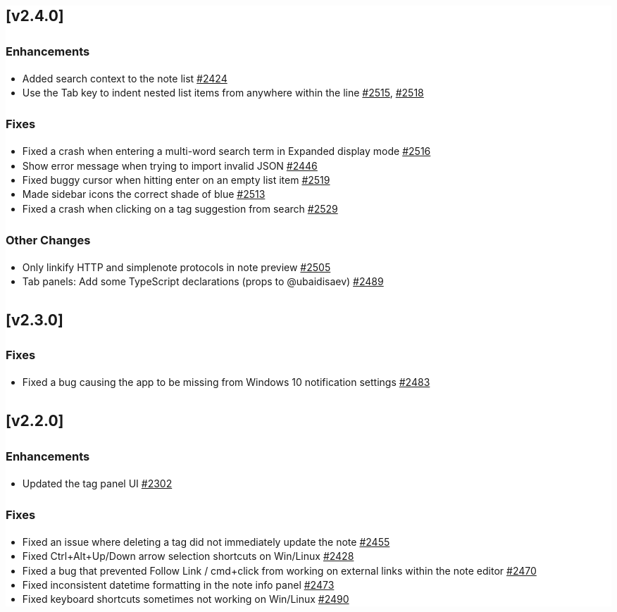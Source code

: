 ## [v2.4.0]

### Enhancements

- Added search context to the note list [#2424](https://github.com/Automattic/simplenote-electron/pull/2424)
- Use the Tab key to indent nested list items from anywhere within the line [#2515](https://github.com/Automattic/simplenote-electron/pull/2515), [#2518](https://github.com/Automattic/simplenote-electron/pull/2518)

### Fixes

- Fixed a crash when entering a multi-word search term in Expanded display mode [#2516](https://github.com/Automattic/simplenote-electron/pull/2516)
- Show error message when trying to import invalid JSON [#2446](https://github.com/Automattic/simplenote-electron/pull/2446)
- Fixed buggy cursor when hitting enter on an empty list item [#2519](https://github.com/Automattic/simplenote-electron/pull/2519)
- Made sidebar icons the correct shade of blue [#2513](https://github.com/Automattic/simplenote-electron/pull/2513)
- Fixed a crash when clicking on a tag suggestion from search [#2529](https://github.com/Automattic/simplenote-electron/pull/2529)

### Other Changes

- Only linkify HTTP and simplenote protocols in note preview [#2505](https://github.com/Automattic/simplenote-electron/pull/2505)
- Tab panels: Add some TypeScript declarations (props to @ubaidisaev) [#2489](https://github.com/Automattic/simplenote-electron/pull/2489)

## [v2.3.0]

### Fixes

- Fixed a bug causing the app to be missing from Windows 10 notification settings [#2483](https://github.com/Automattic/simplenote-electron/pull/2483)

## [v2.2.0]

### Enhancements

- Updated the tag panel UI [#2302](https://github.com/Automattic/simplenote-electron/pull/2302)

### Fixes

- Fixed an issue where deleting a tag did not immediately update the note [#2455](https://github.com/Automattic/simplenote-electron/pull/2455)
- Fixed Ctrl+Alt+Up/Down arrow selection shortcuts on Win/Linux [#2428](https://github.com/Automattic/simplenote-electron/pull/2428)
- Fixed a bug that prevented Follow Link / cmd+click from working on external links within the note editor [#2470](https://github.com/Automattic/simplenote-electron/pull/2470)
- Fixed inconsistent datetime formatting in the note info panel [#2473](https://github.com/Automattic/simplenote-electron/pull/2473)
- Fixed keyboard shortcuts sometimes not working on Win/Linux [#2490](https://github.com/Automattic/simplenote-electron/pull/2490)
